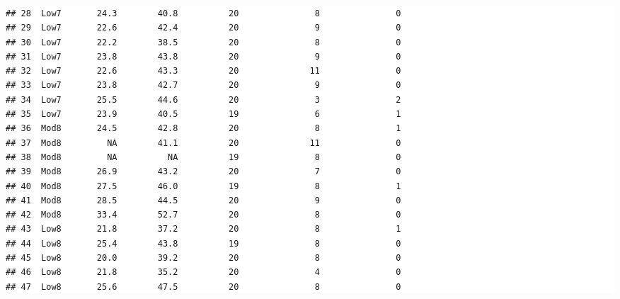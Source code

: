     ## 28  Low7       24.3        40.8          20               8               0
    ## 29  Low7       22.6        42.4          20               9               0
    ## 30  Low7       22.2        38.5          20               8               0
    ## 31  Low7       23.8        43.8          20               9               0
    ## 32  Low7       22.6        43.3          20              11               0
    ## 33  Low7       23.8        42.7          20               9               0
    ## 34  Low7       25.5        44.6          20               3               2
    ## 35  Low7       23.9        40.5          19               6               1
    ## 36  Mod8       24.5        42.8          20               8               1
    ## 37  Mod8         NA        41.1          20              11               0
    ## 38  Mod8         NA          NA          19               8               0
    ## 39  Mod8       26.9        43.2          20               7               0
    ## 40  Mod8       27.5        46.0          19               8               1
    ## 41  Mod8       28.5        44.5          20               9               0
    ## 42  Mod8       33.4        52.7          20               8               0
    ## 43  Low8       21.8        37.2          20               8               1
    ## 44  Low8       25.4        43.8          19               8               0
    ## 45  Low8       20.0        39.2          20               8               0
    ## 46  Low8       21.8        35.2          20               4               0
    ## 47  Low8       25.6        47.5          20               8               0